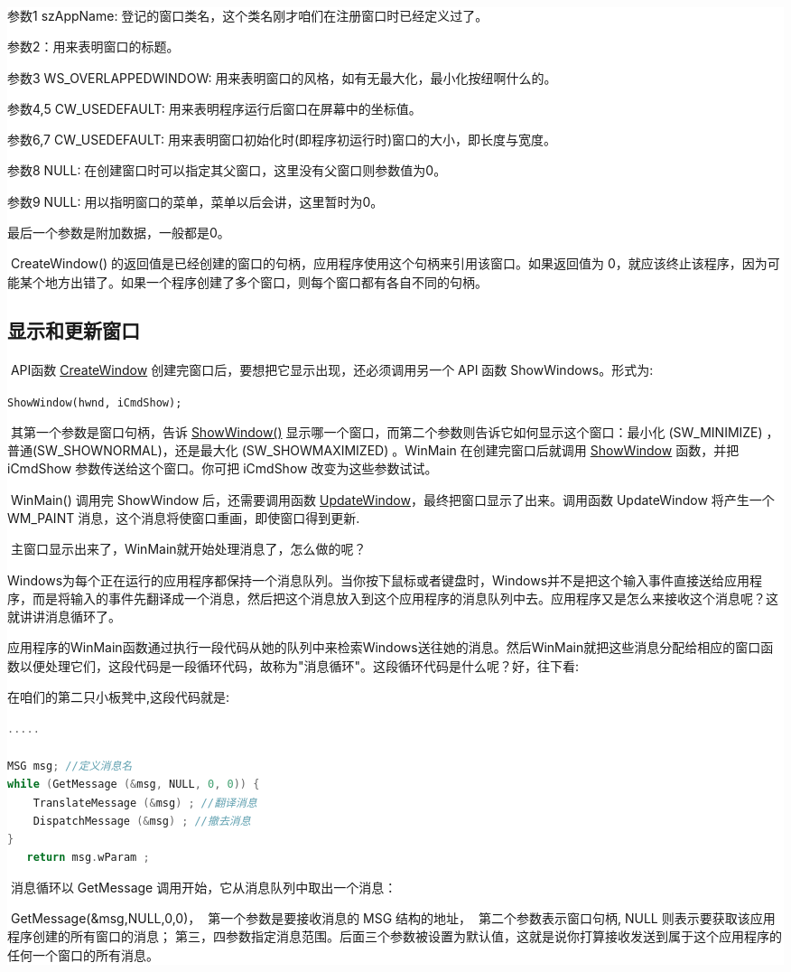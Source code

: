 参数1 szAppName: 登记的窗口类名，这个类名刚才咱们在注册窗口时已经定义过了。

参数2：用来表明窗口的标题。

参数3 WS_OVERLAPPEDWINDOW: 用来表明窗口的风格，如有无最大化，最小化按纽啊什么的。

参数4,5 CW_USEDEFAULT: 用来表明程序运行后窗口在屏幕中的坐标值。

参数6,7 CW_USEDEFAULT: 用来表明窗口初始化时(即程序初运行时)窗口的大小，即长度与宽度。

参数8 NULL: 在创建窗口时可以指定其父窗口，这里没有父窗口则参数值为0。

参数9 NULL: 用以指明窗口的菜单，菜单以后会讲，这里暂时为0。

最后一个参数是附加数据，一般都是0。

​		CreateWindow() 的返回值是已经创建的窗口的句柄，应用程序使用这个句柄来引用该窗口。如果返回值为 0，就应该终止该程序，因为可能某个地方出错了。如果一个程序创建了多个窗口，则每个窗口都有各自不同的句柄。

## 显示和更新窗口

​		API函数 <u>CreateWindow</u> 创建完窗口后，要想把它显示出现，还必须调用另一个 API 函数 ShowWindows。形式为:

`ShowWindow(hwnd, iCmdShow);` 

​		其第一个参数是窗口句柄，告诉 <u>ShowWindow()</u> 显示哪一个窗口，而第二个参数则告诉它如何显示这个窗口：最小化 (SW_MINIMIZE) ，普通(SW_SHOWNORMAL)，还是最大化 (SW_SHOWMAXIMIZED) 。WinMain 在创建完窗口后就调用 <u>ShowWindow</u> 函数，并把 iCmdShow 参数传送给这个窗口。你可把 iCmdShow 改变为这些参数试试。

​		WinMain() 调用完 ShowWindow 后，还需要调用函数 <u>UpdateWindow</u>，最终把窗口显示了出来。调用函数 UpdateWindow 将产生一个 WM_PAINT 消息，这个消息将使窗口重画，即使窗口得到更新.

​		主窗口显示出来了，WinMain就开始处理消息了，怎么做的呢？

​		Windows为每个正在运行的应用程序都保持一个消息队列。当你按下鼠标或者键盘时，Windows并不是把这个输入事件直接送给应用程序，而是将输入的事件先翻译成一个消息，然后把这个消息放入到这个应用程序的消息队列中去。应用程序又是怎么来接收这个消息呢？这就讲讲消息循环了。

​		应用程序的WinMain函数通过执行一段代码从她的队列中来检索Windows送往她的消息。然后WinMain就把这些消息分配给相应的窗口函数以便处理它们，这段代码是一段循环代码，故称为"消息循环"。这段循环代码是什么呢？好，往下看:

在咱们的第二只小板凳中,这段代码就是:

```c++
.....

MSG msg; //定义消息名
while (GetMessage (&msg, NULL, 0, 0)) {
    TranslateMessage (&msg) ; //翻译消息
    DispatchMessage (&msg) ; //撤去消息
}
   return msg.wParam ;
```

​		消息循环以 GetMessage 调用开始，它从消息队列中取出一个消息：

​			GetMessage(&msg,NULL,0,0)，
​				第一个参数是要接收消息的 MSG 结构的地址，
​				第二个参数表示窗口句柄, NULL 则表示要获取该应用程序创建的所有窗口的消息；
​				第三，四参数指定消息范围。后面三个参数被设置为默认值，这就是说你打算接收发送到属于这个应用程序的任何一个窗口的所有消息。
